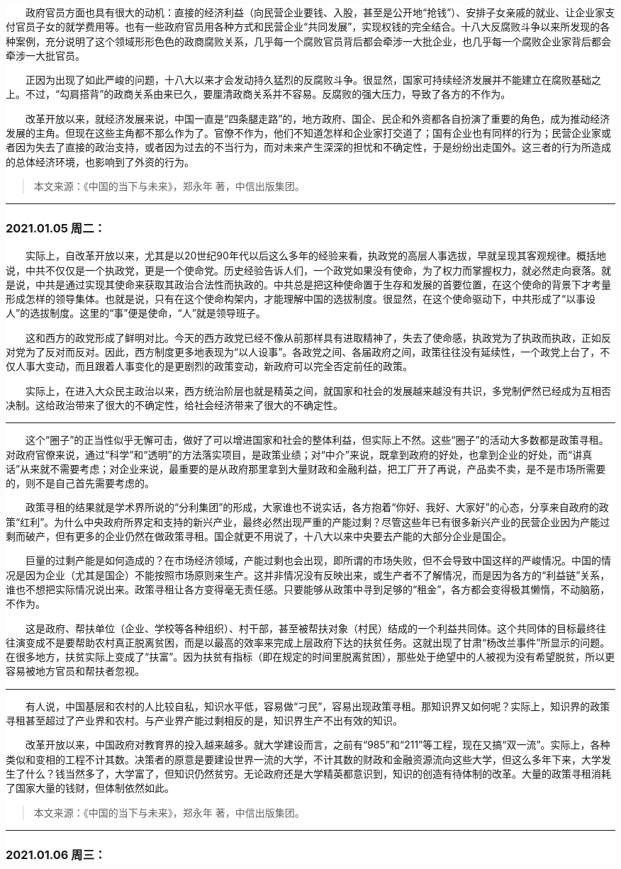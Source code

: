 &emsp;&emsp;政府官员方面也具有很大的动机：直接的经济利益（向民营企业要钱、入股，甚至是公开地“抢钱”）、安排子女亲戚的就业、让企业家支付官员子女的就学费用等。也有一些政府官员用各种方式和民营企业“共同发展”，实现权钱的完全结合。十八大反腐败斗争以来所发现的各种案例，充分说明了这个领域形形色色的政商腐败关系，几乎每一个腐败官员背后都会牵涉一大批企业，也几乎每一个腐败企业家背后都会牵涉一大批官员。

&emsp;&emsp;正因为出现了如此严峻的问题，十八大以来才会发动持久猛烈的反腐败斗争。很显然，国家可持续经济发展并不能建立在腐败基础之上。不过，“勾肩搭背”的政商关系由来已久，要厘清政商关系并不容易。反腐败的强大压力，导致了各方的不作为。

&emsp;&emsp;改革开放以来，就经济发展来说，中国一直是“四条腿走路”的，地方政府、国企、民企和外资都各自扮演了重要的角色，成为推动经济发展的主角。但现在这些主角都不那么作为了。官僚不作为，他们不知道怎样和企业家打交道了；国有企业也有同样的行为；民营企业家或者因为失去了直接的政治支持，或者因为过去的不当行为，而对未来产生深深的担忧和不确定性，于是纷纷出走国外。这三者的行为所造成的总体经济环境，也影响到了外资的行为。

> 本文来源：《中国的当下与未来》，郑永年 著，中信出版集团。

---

### 2021.01.05 周二：

&emsp;&emsp;实际上，自改革开放以来，尤其是以20世纪90年代以后这么多年的经验来看，执政党的高层人事选拔，早就呈现其客观规律。概括地说，中共不仅仅是一个执政党，更是一个使命党。历史经验告诉人们，一个政党如果没有使命，为了权力而掌握权力，就必然走向衰落。就是说，中共是通过实现其使命来获取其政治合法性而执政的。中共总是把这种使命置于生存和发展的首要位置，在这个使命的背景下才考量形成怎样的领导集体。也就是说，只有在这个使命构架内，才能理解中国的选拔制度。很显然，在这个使命驱动下，中共形成了“以事设人”的选拔制度。这里的“事”便是使命，“人”就是领导班子。

&emsp;&emsp;这和西方的政党形成了鲜明对比。今天的西方政党已经不像从前那样具有进取精神了，失去了使命感，执政党为了执政而执政，正如反对党为了反对而反对。因此，西方制度更多地表现为“以人设事”。各政党之间、各届政府之间，政策往往没有延续性，一个政党上台了，不仅人事大变动，而且跟着人事变化的是更剧烈的政策变动，新政府可以完全否定前任的政策。

&emsp;&emsp;实际上，在进入大众民主政治以来，西方统治阶层也就是精英之间，就国家和社会的发展越来越没有共识，多党制俨然已经成为互相否决制。这给政治带来了很大的不确定性，给社会经济带来了很大的不确定性。

---

&emsp;&emsp;这个“圈子”的正当性似乎无懈可击，做好了可以增进国家和社会的整体利益，但实际上不然。这些“圈子”的活动大多数都是政策寻租。对政府官僚来说，通过“科学”和“透明”的方法落实项目，是政策业绩；对“中介”来说，既拿到政府的好处，也拿到企业的好处，而“讲真话”从来就不需要考虑；对企业来说，最重要的是从政府那里拿到大量财政和金融利益，把工厂开了再说，产品卖不卖，是不是市场所需要的，则不是自己首先需要考虑的。

&emsp;&emsp;政策寻租的结果就是学术界所说的“分利集团”的形成，大家谁也不说实话，各方抱着“你好、我好、大家好”的心态，分享来自政府的政策“红利”。为什么中央政府所界定和支持的新兴产业，最终必然出现严重的产能过剩？尽管这些年已有很多新兴产业的民营企业因为产能过剩而破产，但有更多的企业仍然在做政策寻租。国企就更不用说了，十八大以来中央要去产能的大部分企业是国企。

&emsp;&emsp;巨量的过剩产能是如何造成的？在市场经济领域，产能过剩也会出现，即所谓的市场失败，但不会导致中国这样的严峻情况。中国的情况是因为企业（尤其是国企）不能按照市场原则来生产。这并非情况没有反映出来，或生产者不了解情况，而是因为各方的“利益链”关系，谁也不想把实际情况说出来。政策寻租让各方变得毫无责任感。只要能够从政策中寻到足够的“租金”，各方都会变得极其懒惰，不动脑筋，不作为。

&emsp;&emsp;这是政府、帮扶单位（企业、学校等各种组织）、村干部，甚至被帮扶对象（村民）结成的一个利益共同体。这个共同体的目标最终往往演变成不是要帮助农村真正脱离贫困，而是以最高的效率来完成上层政府下达的扶贫任务。这就出现了甘肃“杨改兰事件”所显示的问题。在很多地方，扶贫实际上变成了“扶富”。因为扶贫有指标（即在规定的时间里脱离贫困），那些处于绝望中的人被视为没有希望脱贫，所以更容易被地方官员和帮扶者忽视。

---

&emsp;&emsp;有人说，中国基层和农村的人比较自私，知识水平低，容易做“刁民”，容易出现政策寻租。那知识界又如何呢？实际上，知识界的政策寻租甚至超过了产业界和农村。与产业界产能过剩相反的是，知识界生产不出有效的知识。

&emsp;&emsp;改革开放以来，中国政府对教育界的投入越来越多。就大学建设而言，之前有“985”和“211”等工程，现在又搞“双一流”。实际上，各种类似和变相的工程不计其数。决策者的原意是要建设世界一流的大学，不计其数的财政和金融资源流向这些大学，但这么多年下来，大学发生了什么？钱当然多了，大学富了，但知识仍然贫穷。无论政府还是大学精英都意识到，知识的创造有待体制的改革。大量的政策寻租消耗了国家大量的钱财，但体制依然如此。

> 本文来源：《中国的当下与未来》，郑永年 著，中信出版集团。

---

### 2021.01.06 周三：
